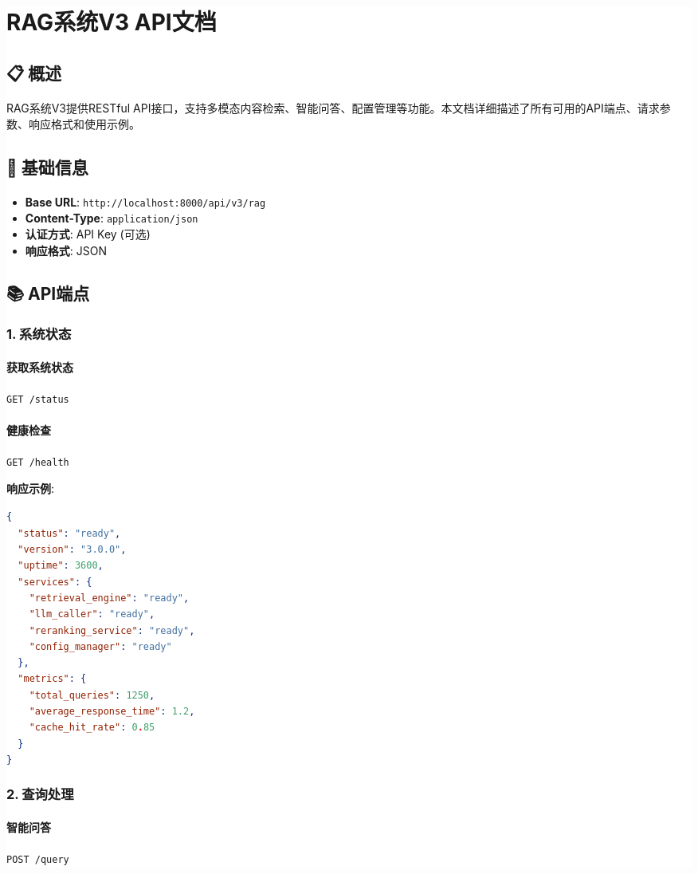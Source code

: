 # RAG系统V3 API文档

## 📋 概述

RAG系统V3提供RESTful API接口，支持多模态内容检索、智能问答、配置管理等功能。本文档详细描述了所有可用的API端点、请求参数、响应格式和使用示例。

## 🔗 基础信息

- **Base URL**: `http://localhost:8000/api/v3/rag`
- **Content-Type**: `application/json`
- **认证方式**: API Key (可选)
- **响应格式**: JSON

## 📚 API端点

### 1. 系统状态

#### 获取系统状态
```http
GET /status
```

#### 健康检查
```http
GET /health
```

**响应示例**:
```json
{
  "status": "ready",
  "version": "3.0.0",
  "uptime": 3600,
  "services": {
    "retrieval_engine": "ready",
    "llm_caller": "ready",
    "reranking_service": "ready",
    "config_manager": "ready"
  },
  "metrics": {
    "total_queries": 1250,
    "average_response_time": 1.2,
    "cache_hit_rate": 0.85
  }
}
```

### 2. 查询处理

#### 智能问答
```http
POST /query
```
